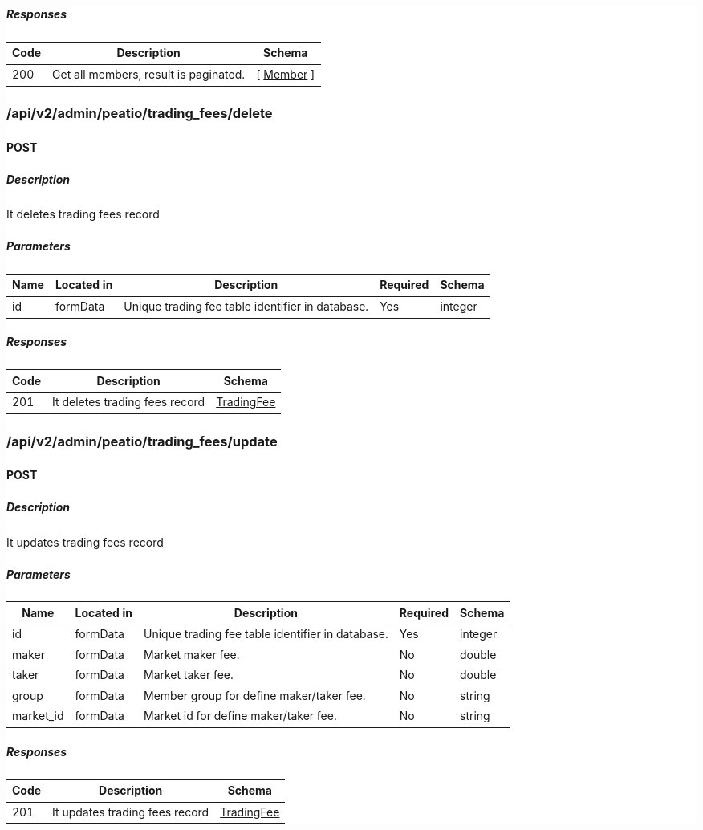 ##### Responses

| Code | Description | Schema |
| ---- | ----------- | ------ |
| 200 | Get all members, result is paginated. | [ [Member](#member) ] |

### /api/v2/admin/peatio/trading_fees/delete

#### POST
##### Description

It deletes trading fees record

##### Parameters

| Name | Located in | Description | Required | Schema |
| ---- | ---------- | ----------- | -------- | ---- |
| id | formData | Unique trading fee table identifier in database. | Yes | integer |

##### Responses

| Code | Description | Schema |
| ---- | ----------- | ------ |
| 201 | It deletes trading fees record | [TradingFee](#tradingfee) |

### /api/v2/admin/peatio/trading_fees/update

#### POST
##### Description

It updates trading fees record

##### Parameters

| Name | Located in | Description | Required | Schema |
| ---- | ---------- | ----------- | -------- | ---- |
| id | formData | Unique trading fee table identifier in database. | Yes | integer |
| maker | formData | Market maker fee. | No | double |
| taker | formData | Market taker fee. | No | double |
| group | formData | Member group for define maker/taker fee. | No | string |
| market_id | formData | Market id for define maker/taker fee. | No | string |

##### Responses

| Code | Description | Schema |
| ---- | ----------- | ------ |
| 201 | It updates trading fees record | [TradingFee](#tradingfee) |
